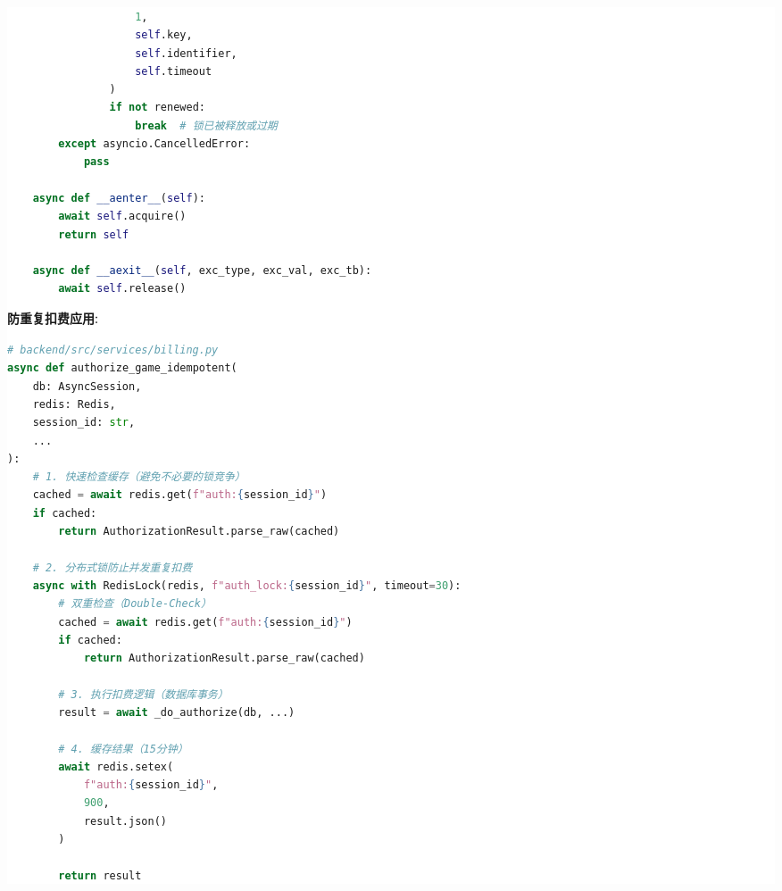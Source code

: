 ```python
                    1,
                    self.key,
                    self.identifier,
                    self.timeout
                )
                if not renewed:
                    break  # 锁已被释放或过期
        except asyncio.CancelledError:
            pass

    async def __aenter__(self):
        await self.acquire()
        return self

    async def __aexit__(self, exc_type, exc_val, exc_tb):
        await self.release()
```

**防重复扣费应用**:
```python
# backend/src/services/billing.py
async def authorize_game_idempotent(
    db: AsyncSession,
    redis: Redis,
    session_id: str,
    ...
):
    # 1. 快速检查缓存（避免不必要的锁竞争）
    cached = await redis.get(f"auth:{session_id}")
    if cached:
        return AuthorizationResult.parse_raw(cached)

    # 2. 分布式锁防止并发重复扣费
    async with RedisLock(redis, f"auth_lock:{session_id}", timeout=30):
        # 双重检查（Double-Check）
        cached = await redis.get(f"auth:{session_id}")
        if cached:
            return AuthorizationResult.parse_raw(cached)

        # 3. 执行扣费逻辑（数据库事务）
        result = await _do_authorize(db, ...)

        # 4. 缓存结果（15分钟）
        await redis.setex(
            f"auth:{session_id}",
            900,
            result.json()
        )

        return result
```
